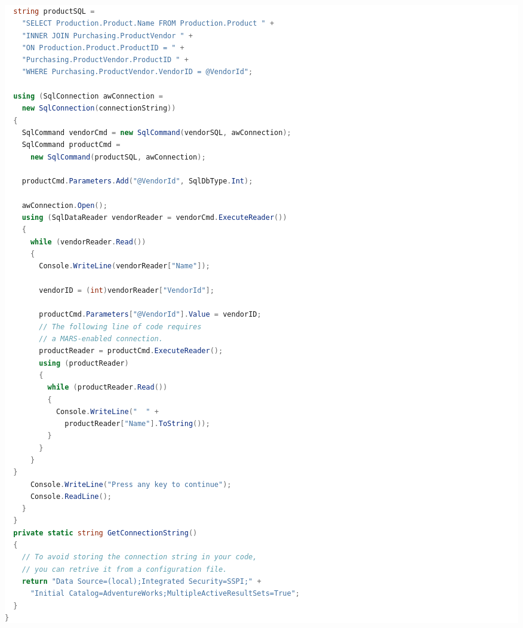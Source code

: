 ```csharp  
  string productSQL =   
    "SELECT Production.Product.Name FROM Production.Product " +  
    "INNER JOIN Purchasing.ProductVendor " +  
    "ON Production.Product.ProductID = " +   
    "Purchasing.ProductVendor.ProductID " +  
    "WHERE Purchasing.ProductVendor.VendorID = @VendorId";  
  
  using (SqlConnection awConnection =   
    new SqlConnection(connectionString))  
  {  
    SqlCommand vendorCmd = new SqlCommand(vendorSQL, awConnection);  
    SqlCommand productCmd =   
      new SqlCommand(productSQL, awConnection);  
  
    productCmd.Parameters.Add("@VendorId", SqlDbType.Int);  
  
    awConnection.Open();  
    using (SqlDataReader vendorReader = vendorCmd.ExecuteReader())  
    {  
      while (vendorReader.Read())  
      {  
        Console.WriteLine(vendorReader["Name"]);  
  
        vendorID = (int)vendorReader["VendorId"];  
  
        productCmd.Parameters["@VendorId"].Value = vendorID;  
        // The following line of code requires  
        // a MARS-enabled connection.  
        productReader = productCmd.ExecuteReader();  
        using (productReader)  
        {  
          while (productReader.Read())  
          {  
            Console.WriteLine("  " +  
              productReader["Name"].ToString());  
          }  
        }  
      }  
  }  
      Console.WriteLine("Press any key to continue");  
      Console.ReadLine();  
    }  
  }  
  private static string GetConnectionString()  
  {  
    // To avoid storing the connection string in your code,  
    // you can retrive it from a configuration file.  
    return "Data Source=(local);Integrated Security=SSPI;" +   
      "Initial Catalog=AdventureWorks;MultipleActiveResultSets=True";  
  }  
}  
```  
  